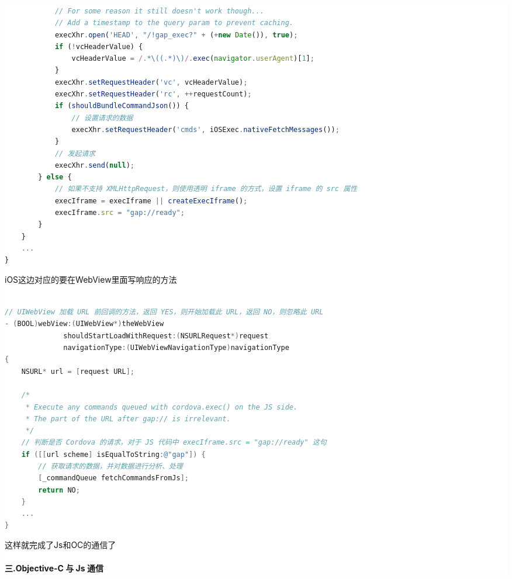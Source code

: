 ```javascript
            // For some reason it still doesn't work though...
            // Add a timestamp to the query param to prevent caching.
            execXhr.open('HEAD', "/!gap_exec?" + (+new Date()), true);
            if (!vcHeaderValue) {
                vcHeaderValue = /.*\((.*)\)/.exec(navigator.userAgent)[1];
            }
            execXhr.setRequestHeader('vc', vcHeaderValue);
            execXhr.setRequestHeader('rc', ++requestCount);
            if (shouldBundleCommandJson()) {
                // 设置请求的数据
                execXhr.setRequestHeader('cmds', iOSExec.nativeFetchMessages());
            }
            // 发起请求
            execXhr.send(null);
        } else {
            // 如果不支持 XMLHttpRequest，则使用透明 iframe 的方式，设置 iframe 的 src 属性
            execIframe = execIframe || createExecIframe();
            execIframe.src = "gap://ready";
        }
    }
    ...
}
```

iOS这边对应的要在WebView里面写响应的方法

```objectivec

// UIWebView 加载 URL 前回调的方法，返回 YES，则开始加载此 URL，返回 NO，则忽略此 URL
- (BOOL)webView:(UIWebView*)theWebView
              shouldStartLoadWithRequest:(NSURLRequest*)request
              navigationType:(UIWebViewNavigationType)navigationType
{
    NSURL* url = [request URL];
    
    /*
     * Execute any commands queued with cordova.exec() on the JS side.
     * The part of the URL after gap:// is irrelevant.
     */
    // 判断是否 Cordova 的请求，对于 JS 代码中 execIframe.src = "gap://ready" 这句
    if ([[url scheme] isEqualToString:@"gap"]) {
        // 获取请求的数据，并对数据进行分析、处理
        [_commandQueue fetchCommandsFromJs];
        return NO;
    }
    ...
}

```

这样就完成了Js和OC的通信了

#### 三.Objective-C 与 Js 通信
